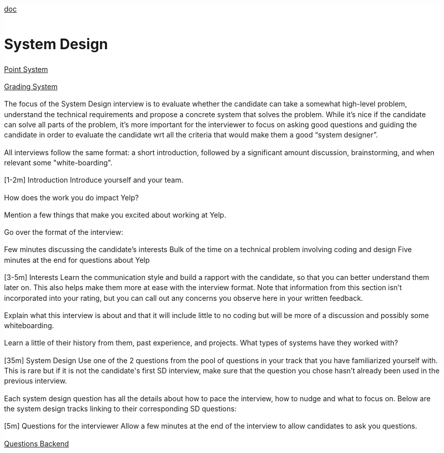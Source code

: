 [doc](https://drive.google.com/file/d/1S2BRa8DYgIUHzMJq85LgaN07_NpXEHlg/view?usp=share_link)


# System Design

[Point System](https://docs.google.com/document/d/1qlPM07PqkiO3GkI9PzDERA5lIj0JLUXU/edit?usp=share_link&ouid=108938246171883183662&rtpof=true&sd=true)

[Grading System](https://drive.google.com/file/d/1UpgErSWshnSN2zBxyb0C5pzB-U-g12Oq/view?usp=share_link)

The focus of the System Design interview is to evaluate whether the candidate can take a somewhat high-level problem, understand the technical requirements and propose a concrete system that solves the problem. While it’s nice if the candidate can solve all parts of the problem, it’s more important for the interviewer to focus on asking good questions and guiding the candidate in order to evaluate the candidate wrt all the criteria that would make them a good “system designer”.

All interviews follow the same format: a short introduction, followed by a significant amount discussion, brainstorming, and when relevant some "white-boarding".

[1-2m] Introduction
Introduce yourself and your team.

How does the work you do impact Yelp?

Mention a few things that make you excited about working at Yelp.

Go over the format of the interview:

Few minutes discussing the candidate’s interests
Bulk of the time on a technical problem involving coding and design
Five minutes at the end for questions about Yelp

[3-5m] Interests
Learn the communication style and build a rapport with the candidate, so that you can better understand them later on. This also helps make them more at ease with the interview format. Note that information from this section isn’t incorporated into your rating, but you can call out any concerns you observe here in your written feedback.

Explain what this interview is about and that it will include little to no coding but will be more of a discussion and possibly some whiteboarding. 

Learn a little of their history from them, past experience, and projects. What types of systems have they worked with?

[35m] System Design
Use one of the 2 questions from the pool of questions in your track that you have familiarized yourself with. This is rare but if it is not the candidate's first SD interview, make sure that the question you chose hasn’t already been used in the previous interview. 

Each system design question has all the details about how to pace the interview, how to nudge and what to focus on. Below are the system design tracks linking to their corresponding SD questions:

[5m] Questions for the interviewer
Allow a few minutes at the end of the interview to allow candidates to ask you questions.

[Questions Backend](https://drive.google.com/drive/folders/1Owdf6iTqx00FWfN9sYDLBRvFPgJaV0DG?usp=share_link) 
